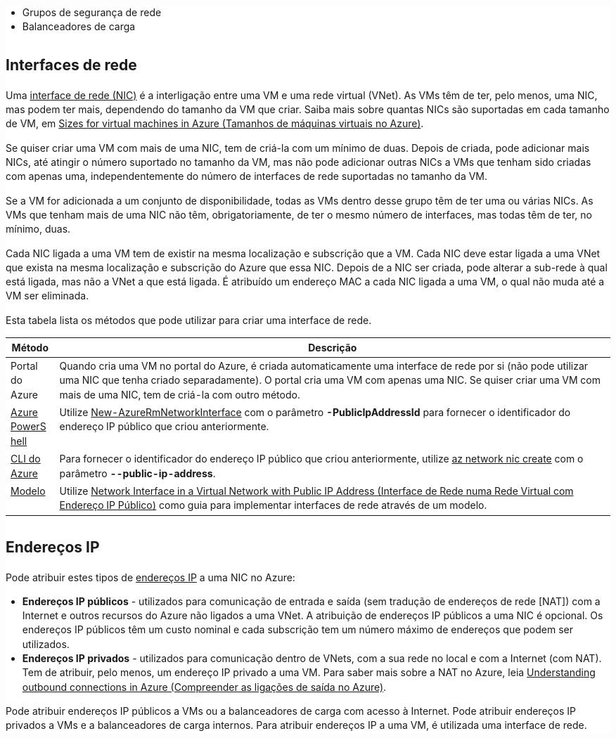 - Grupos de segurança de rede
- Balanceadores de carga 

## Interfaces de rede
<a id="network-interfaces" class="xliff"></a>

Uma [interface de rede (NIC)](../../virtual-network/virtual-network-network-interface.md) é a interligação entre uma VM e uma rede virtual (VNet). As VMs têm de ter, pelo menos, uma NIC, mas podem ter mais, dependendo do tamanho da VM que criar. Saiba mais sobre quantas NICs são suportadas em cada tamanho de VM, em [Sizes for virtual machines in Azure (Tamanhos de máquinas virtuais no Azure)](sizes.md). 

Se quiser criar uma VM com mais de uma NIC, tem de criá-la com um mínimo de duas.  Depois de criada, pode adicionar mais NICs, até atingir o número suportado no tamanho da VM, mas não pode adicionar outras NICs a VMs que tenham sido criadas com apenas uma, independentemente do número de interfaces de rede suportadas no tamanho da VM. 

Se a VM for adicionada a um conjunto de disponibilidade, todas as VMs dentro desse grupo têm de ter uma ou várias NICs. As VMs que tenham mais de uma NIC não têm, obrigatoriamente, de ter o mesmo número de interfaces, mas todas têm de ter, no mínimo, duas.

Cada NIC ligada a uma VM tem de existir na mesma localização e subscrição que a VM. Cada NIC deve estar ligada a uma VNet que exista na mesma localização e subscrição do Azure que essa NIC. Depois de a NIC ser criada, pode alterar a sub-rede à qual está ligada, mas não a VNet a que está ligada.  É atribuído um endereço MAC a cada NIC ligada a uma VM, o qual não muda até a VM ser eliminada.

Esta tabela lista os métodos que pode utilizar para criar uma interface de rede.

| Método | Descrição |
| ------ | ----------- |
| Portal do Azure | Quando cria uma VM no portal do Azure, é criada automaticamente uma interface de rede por si (não pode utilizar uma NIC que tenha criado separadamente). O portal cria uma VM com apenas uma NIC. Se quiser criar uma VM com mais de uma NIC, tem de criá-la com outro método. |
| [Azure PowerShell](../../virtual-network/virtual-network-deploy-multinic-arm-ps.md) | Utilize [New-AzureRmNetworkInterface](/powershell/module/azurerm.network/new-azurermnetworkinterface) com o parâmetro **-PublicIpAddressId** para fornecer o identificador do endereço IP público que criou anteriormente. |
| [CLI do Azure](../../virtual-network/virtual-network-deploy-multinic-arm-cli.md) | Para fornecer o identificador do endereço IP público que criou anteriormente, utilize [az network nic create](https://docs.microsoft.com/cli/azure/network/nic#create) com o parâmetro **--public-ip-address**. |
| [Modelo](../../virtual-network/virtual-network-deploy-multinic-arm-template.md) | Utilize [Network Interface in a Virtual Network with Public IP Address (Interface de Rede numa Rede Virtual com Endereço IP Público)](https://github.com/Azure/azure-quickstart-templates/tree/master/101-nic-publicip-dns-vnet) como guia para implementar interfaces de rede através de um modelo. |

## Endereços IP
<a id="ip-addresses" class="xliff"></a> 

Pode atribuir estes tipos de [endereços IP](../../virtual-network/virtual-network-ip-addresses-overview-arm.md) a uma NIC no Azure:

- **Endereços IP públicos** - utilizados para comunicação de entrada e saída (sem tradução de endereços de rede [NAT]) com a Internet e outros recursos do Azure não ligados a uma VNet. A atribuição de endereços IP públicos a uma NIC é opcional. Os endereços IP públicos têm um custo nominal e cada subscrição tem um número máximo de endereços que podem ser utilizados.
- **Endereços IP privados** - utilizados para comunicação dentro de VNets, com a sua rede no local e com a Internet (com NAT). Tem de atribuir, pelo menos, um endereço IP privado a uma VM. Para saber mais sobre a NAT no Azure, leia [Understanding outbound connections in Azure (Compreender as ligações de saída no Azure)](../../load-balancer/load-balancer-outbound-connections.md).

Pode atribuir endereços IP públicos a VMs ou a balanceadores de carga com acesso à Internet. Pode atribuir endereços IP privados a VMs e a balanceadores de carga internos. Para atribuir endereços IP a uma VM, é utilizada uma interface de rede.
